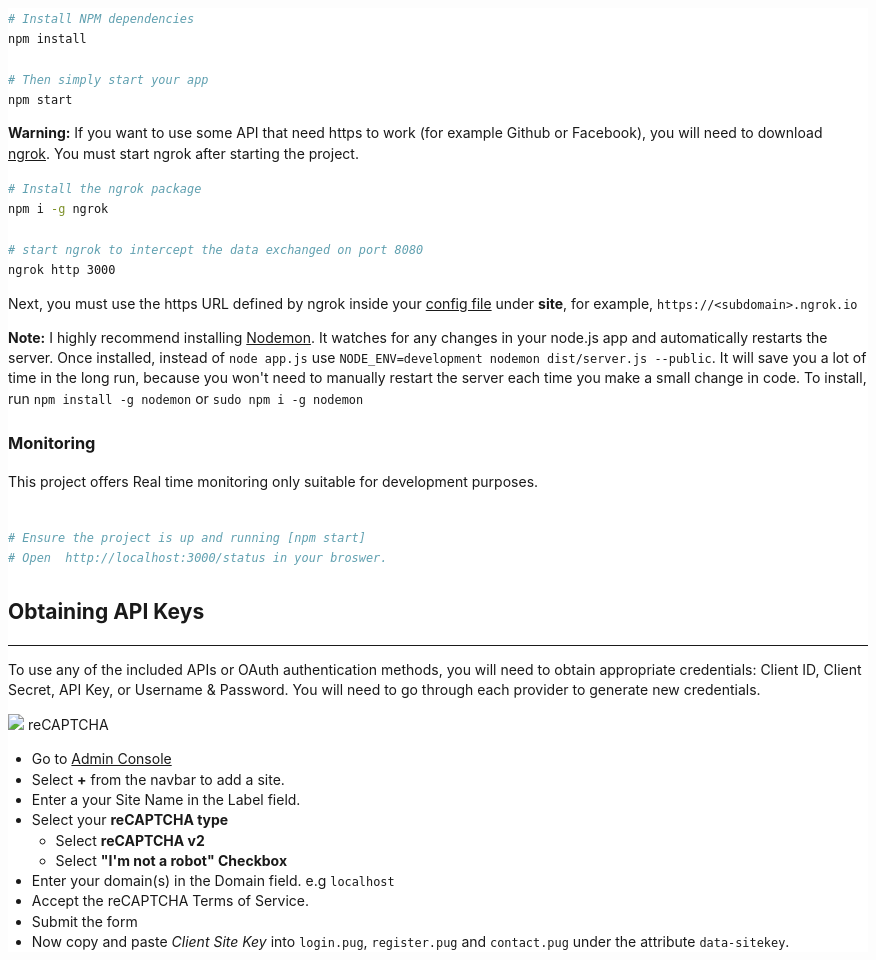 ```bash
# Install NPM dependencies
npm install

# Then simply start your app
npm start
```

**Warning:** If you want to use some API that need https to work (for example Github or Facebook),
you will need to download [ngrok](https://ngrok.com/).
You must start ngrok after starting the project.

```bash
# Install the ngrok package
npm i -g ngrok

# start ngrok to intercept the data exchanged on port 8080
ngrok http 3000
```

Next, you must use the https URL defined by ngrok inside your [config file](src/config.ts) under **site**, for example, `https://<subdomain>.ngrok.io`

**Note:** I highly recommend installing [Nodemon](https://github.com/remy/nodemon).
It watches for any changes in your  node.js app and automatically restarts the
server. Once installed, instead of `node app.js` use `NODE_ENV=development nodemon dist/server.js --public`. It will
save you a lot of time in the long run, because you won't need to manually
restart the server each time you make a small change in code. To install, run
`npm install -g nodemon` or `sudo npm i -g nodemon`

### Monitoring

This project offers Real time monitoring only suitable for development purposes.

```bash

# Ensure the project is up and running [npm start]
# Open  http://localhost:3000/status in your broswer.
```

## Obtaining API Keys

-----------------

To use any of the included APIs or OAuth authentication methods, you will need
to obtain appropriate credentials: Client ID, Client Secret, API Key, or
Username & Password. You will need to go through each provider to generate new
credentials.

<img src="https://www.google.com/recaptcha/intro/assets/google_logo_160x56_2x.png" width="200"> reCAPTCHA

- Go to <a href="https://www.google.com/recaptcha/admin" target="_blank">Admin Console</a>
- Select **+** from the navbar to add a site.
- Enter a your Site Name in the Label field.
- Select your **reCAPTCHA type**
  - Select **reCAPTCHA v2**
  - Select **"I'm not a robot" Checkbox**
- Enter your domain(s) in the Domain field. e.g `localhost`
- Accept the reCAPTCHA Terms of Service.
- Submit the form
- Now copy and paste *Client Site Key* into `login.pug`, `register.pug` and `contact.pug` under the attribute `data-sitekey`.
